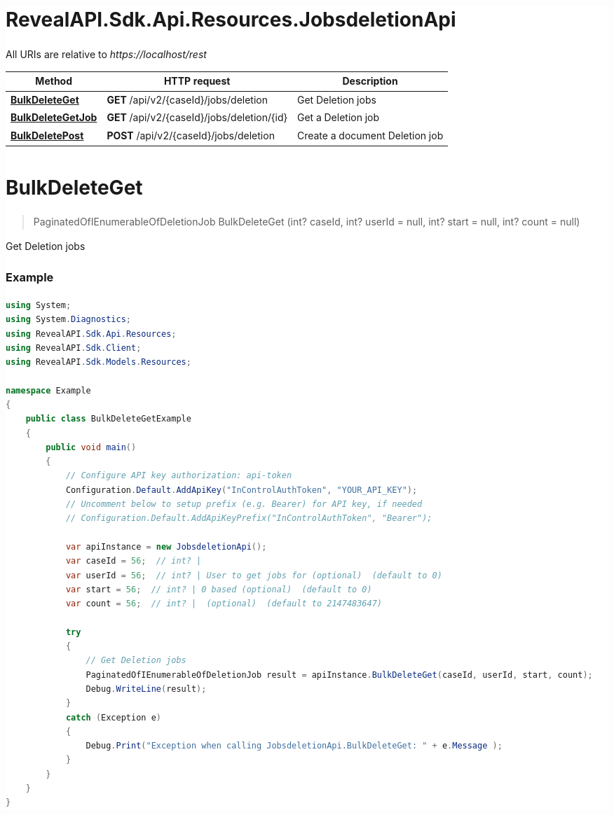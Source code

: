 # RevealAPI.Sdk.Api.Resources.JobsdeletionApi

All URIs are relative to *https://localhost/rest*

Method | HTTP request | Description
------------- | ------------- | -------------
[**BulkDeleteGet**](JobsdeletionApi.md#bulkdeleteget) | **GET** /api/v2/{caseId}/jobs/deletion | Get Deletion jobs
[**BulkDeleteGetJob**](JobsdeletionApi.md#bulkdeletegetjob) | **GET** /api/v2/{caseId}/jobs/deletion/{id} | Get a Deletion job
[**BulkDeletePost**](JobsdeletionApi.md#bulkdeletepost) | **POST** /api/v2/{caseId}/jobs/deletion | Create a document Deletion job


<a name="bulkdeleteget"></a>
# **BulkDeleteGet**
> PaginatedOfIEnumerableOfDeletionJob BulkDeleteGet (int? caseId, int? userId = null, int? start = null, int? count = null)

Get Deletion jobs

### Example
```csharp
using System;
using System.Diagnostics;
using RevealAPI.Sdk.Api.Resources;
using RevealAPI.Sdk.Client;
using RevealAPI.Sdk.Models.Resources;

namespace Example
{
    public class BulkDeleteGetExample
    {
        public void main()
        {
            // Configure API key authorization: api-token
            Configuration.Default.AddApiKey("InControlAuthToken", "YOUR_API_KEY");
            // Uncomment below to setup prefix (e.g. Bearer) for API key, if needed
            // Configuration.Default.AddApiKeyPrefix("InControlAuthToken", "Bearer");

            var apiInstance = new JobsdeletionApi();
            var caseId = 56;  // int? | 
            var userId = 56;  // int? | User to get jobs for (optional)  (default to 0)
            var start = 56;  // int? | 0 based (optional)  (default to 0)
            var count = 56;  // int? |  (optional)  (default to 2147483647)

            try
            {
                // Get Deletion jobs
                PaginatedOfIEnumerableOfDeletionJob result = apiInstance.BulkDeleteGet(caseId, userId, start, count);
                Debug.WriteLine(result);
            }
            catch (Exception e)
            {
                Debug.Print("Exception when calling JobsdeletionApi.BulkDeleteGet: " + e.Message );
            }
        }
    }
}
```
